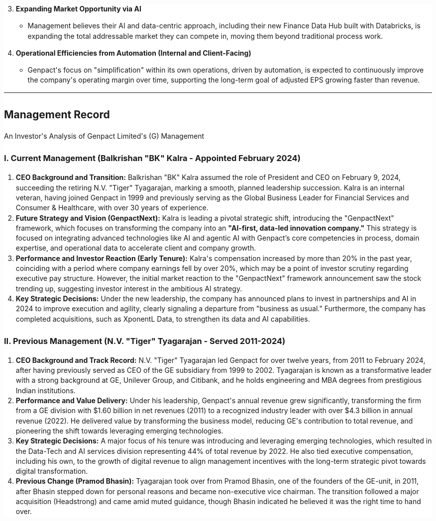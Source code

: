3.  **Expanding Market Opportunity via AI**
    *   Management believes their AI and data-centric approach, including their new Finance Data Hub built with Databricks, is expanding the total addressable market they can compete in, moving them beyond traditional process work.

4.  **Operational Efficiencies from Automation (Internal and Client-Facing)**
    *   Genpact's focus on "simplification" within its own operations, driven by automation, is expected to continuously improve the company's operating margin over time, supporting the long-term goal of adjusted EPS growing faster than revenue.

---

## Management Record

An Investor's Analysis of Genpact Limited's (G) Management

### I. Current Management (Balkrishan "BK" Kalra - Appointed February 2024)

1.  **CEO Background and Transition:** Balkrishan "BK" Kalra assumed the role of President and CEO on February 9, 2024, succeeding the retiring N.V. "Tiger" Tyagarajan, marking a smooth, planned leadership succession. Kalra is an internal veteran, having joined Genpact in 1999 and previously serving as the Global Business Leader for Financial Services and Consumer & Healthcare, with over 30 years of experience.
2.  **Future Strategy and Vision (GenpactNext):** Kalra is leading a pivotal strategic shift, introducing the "GenpactNext" framework, which focuses on transforming the company into an **"AI-first, data-led innovation company."** This strategy is focused on integrating advanced technologies like AI and agentic AI with Genpact’s core competencies in process, domain expertise, and operational data to accelerate client and company growth.
3.  **Performance and Investor Reaction (Early Tenure):** Kalra's compensation increased by more than 20% in the past year, coinciding with a period where company earnings fell by over 20%, which may be a point of investor scrutiny regarding executive pay structure. However, the initial market reaction to the "GenpactNext" framework announcement saw the stock trending up, suggesting investor interest in the ambitious AI strategy.
4.  **Key Strategic Decisions:** Under the new leadership, the company has announced plans to invest in partnerships and AI in 2024 to improve execution and agility, clearly signaling a departure from "business as usual." Furthermore, the company has completed acquisitions, such as XponentL Data, to strengthen its data and AI capabilities.

### II. Previous Management (N.V. "Tiger" Tyagarajan - Served 2011-2024)

1.  **CEO Background and Track Record:** N.V. "Tiger" Tyagarajan led Genpact for over twelve years, from 2011 to February 2024, after having previously served as CEO of the GE subsidiary from 1999 to 2002. Tyagarajan is known as a transformative leader with a strong background at GE, Unilever Group, and Citibank, and he holds engineering and MBA degrees from prestigious Indian institutions.
2.  **Performance and Value Delivery:** Under his leadership, Genpact's annual revenue grew significantly, transforming the firm from a GE division with $1.60 billion in net revenues (2011) to a recognized industry leader with over $4.3 billion in annual revenue (2022). He delivered value by transforming the business model, reducing GE's contribution to total revenue, and pioneering the shift towards leveraging emerging technologies.
3.  **Key Strategic Decisions:** A major focus of his tenure was introducing and leveraging emerging technologies, which resulted in the Data-Tech and AI services division representing 44% of total revenue by 2022. He also tied executive compensation, including his own, to the growth of digital revenue to align management incentives with the long-term strategic pivot towards digital transformation.
4.  **Previous Change (Pramod Bhasin):** Tyagarajan took over from Pramod Bhasin, one of the founders of the GE-unit, in 2011, after Bhasin stepped down for personal reasons and became non-executive vice chairman. The transition followed a major acquisition (Headstrong) and came amid muted guidance, though Bhasin indicated he believed it was the right time to hand over.

